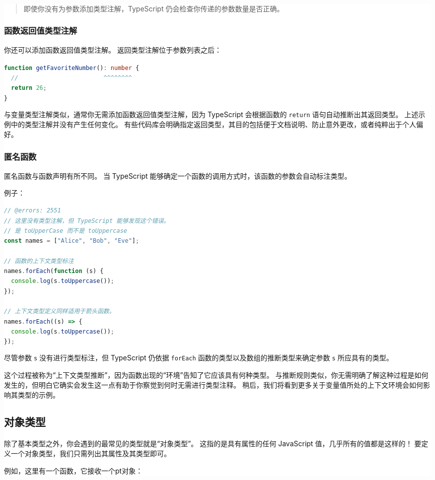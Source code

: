 > 即使你没有为参数添加类型注解，TypeScript 仍会检查你传递的参数数量是否正确。

### 函数返回值类型注解

你还可以添加函数返回值类型注解。
返回类型注解位于参数列表之后：

```ts
function getFavoriteNumber(): number {
  //                        ^^^^^^^^
  return 26;
}
```

与变量类型注解类似，通常你无需添加函数返回值类型注解，因为 TypeScript 会根据函数的 `return` 语句自动推断出其返回类型。
上述示例中的类型注解并没有产生任何变化。
有些代码库会明确指定返回类型，其目的包括便于文档说明、防止意外更改，或者纯粹出于个人偏好。

### 匿名函数

匿名函数与函数声明有所不同。
当 TypeScript 能够确定一个函数的调用方式时，该函数的参数会自动标注类型。

例子：

```ts
// @errors: 2551
// 这里没有类型注解，但 TypeScript 能够发现这个错误。
// 是 toUpperCase 而不是 toUppercase
const names = ["Alice", "Bob", "Eve"];

// 函数的上下文类型标注
names.forEach(function (s) {
  console.log(s.toUppercase());
});

// 上下文类型定义同样适用于箭头函数。
names.forEach((s) => {
  console.log(s.toUppercase());
});
```

尽管参数 `s` 没有进行类型标注，但 TypeScript 仍依据 `forEach` 函数的类型以及数组的推断类型来确定参数 `s` 所应具有的类型。

这个过程被称为“上下文类型推断”，因为函数出现的“环境”告知了它应该具有何种类型。
与推断规则类似，你无需明确了解这种过程是如何发生的，但明白它确实会发生这一点有助于你察觉到何时无需进行类型注释。
稍后，我们将看到更多关于变量值所处的上下文环境会如何影响其类型的示例。

## 对象类型

除了基本类型之外，你会遇到的最常见的类型就是“对象类型”。
这指的是具有属性的任何 JavaScript 值，几乎所有的值都是这样的！
要定义一个对象类型，我们只需列出其属性及其类型即可。

例如，这里有一个函数，它接收一个pt对象：
